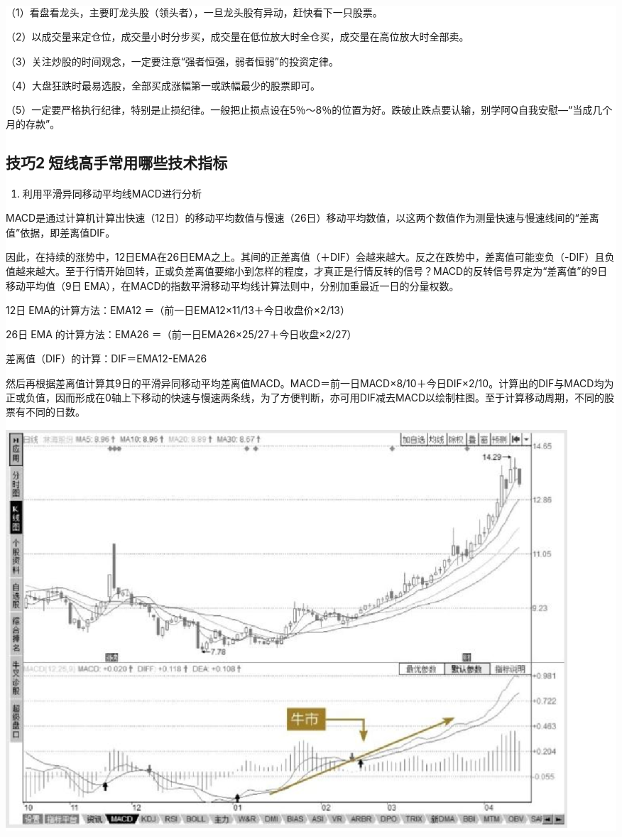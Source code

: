 （1）看盘看龙头，主要盯龙头股（领头者），一旦龙头股有异动，赶快看下一只股票。

（2）以成交量来定仓位，成交量小时分步买，成交量在低位放大时全仓买，成交量在高位放大时全部卖。

（3）关注炒股的时间观念，一定要注意“强者恒强，弱者恒弱”的投资定律。

（4）大盘狂跌时最易选股，全部买成涨幅第一或跌幅最少的股票即可。

（5）一定要严格执行纪律，特别是止损纪律。一般把止损点设在5％～8％的位置为好。跌破止跌点要认输，别学阿Q自我安慰—“当成几个月的存款”。

## 技巧2 短线高手常用哪些技术指标

1. 利用平滑异同移动平均线MACD进行分析

MACD是通过计算机计算出快速（12日）的移动平均数值与慢速（26日）移动平均数值，以这两个数值作为测量快速与慢速线间的“差离值”依据，即差离值DIF。

因此，在持续的涨势中，12日EMA在26日EMA之上。其间的正差离值（＋DIF）会越来越大。反之在跌势中，差离值可能变负（-DIF）且负值越来越大。至于行情开始回转，正或负差离值要缩小到怎样的程度，才真正是行情反转的信号？MACD的反转信号界定为“差离值”的9日移动平均值（9日 EMA），在MACD的指数平滑移动平均线计算法则中，分别加重最近一日的分量权数。

12日 EMA的计算方法：EMA12 ＝（前一日EMA12×11/13＋今日收盘价×2/13）

26日 EMA 的计算方法：EMA26 ＝（前一日EMA26×25/27＋今日收盘×2/27）

差离值（DIF）的计算：DIF＝EMA12-EMA26

然后再根据差离值计算其9日的平滑异同移动平均差离值MACD。MACD＝前一日MACD×8/10＋今日DIF×2/10。计算出的DIF与MACD均为正或负值，因而形成在0轴上下移动的快速与慢速两条线，为了方便判断，亦可用DIF减去MACD以绘制柱图。至于计算移动周期，不同的股票有不同的日数。

![image-20221112224438842](./images/image-20221112224438842.png)
